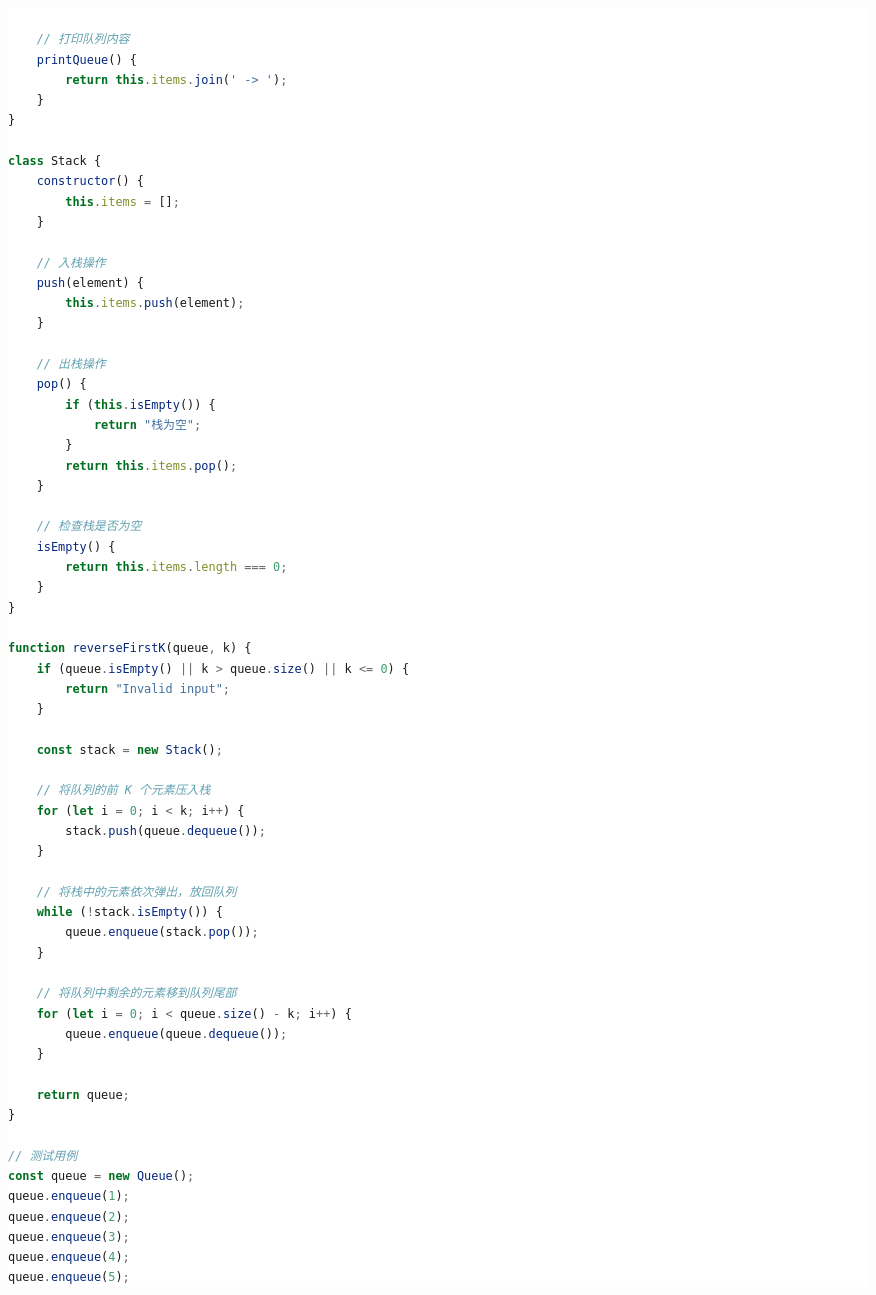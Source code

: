 ```jsx

    // 打印队列内容
    printQueue() {
        return this.items.join(' -> ');
    }
}

class Stack {
    constructor() {
        this.items = [];
    }

    // 入栈操作
    push(element) {
        this.items.push(element);
    }

    // 出栈操作
    pop() {
        if (this.isEmpty()) {
            return "栈为空";
        }
        return this.items.pop();
    }

    // 检查栈是否为空
    isEmpty() {
        return this.items.length === 0;
    }
}

function reverseFirstK(queue, k) {
    if (queue.isEmpty() || k > queue.size() || k <= 0) {
        return "Invalid input";
    }

    const stack = new Stack();

    // 将队列的前 K 个元素压入栈
    for (let i = 0; i < k; i++) {
        stack.push(queue.dequeue());
    }

    // 将栈中的元素依次弹出，放回队列
    while (!stack.isEmpty()) {
        queue.enqueue(stack.pop());
    }

    // 将队列中剩余的元素移到队列尾部
    for (let i = 0; i < queue.size() - k; i++) {
        queue.enqueue(queue.dequeue());
    }

    return queue;
}

// 测试用例
const queue = new Queue();
queue.enqueue(1);
queue.enqueue(2);
queue.enqueue(3);
queue.enqueue(4);
queue.enqueue(5);
```